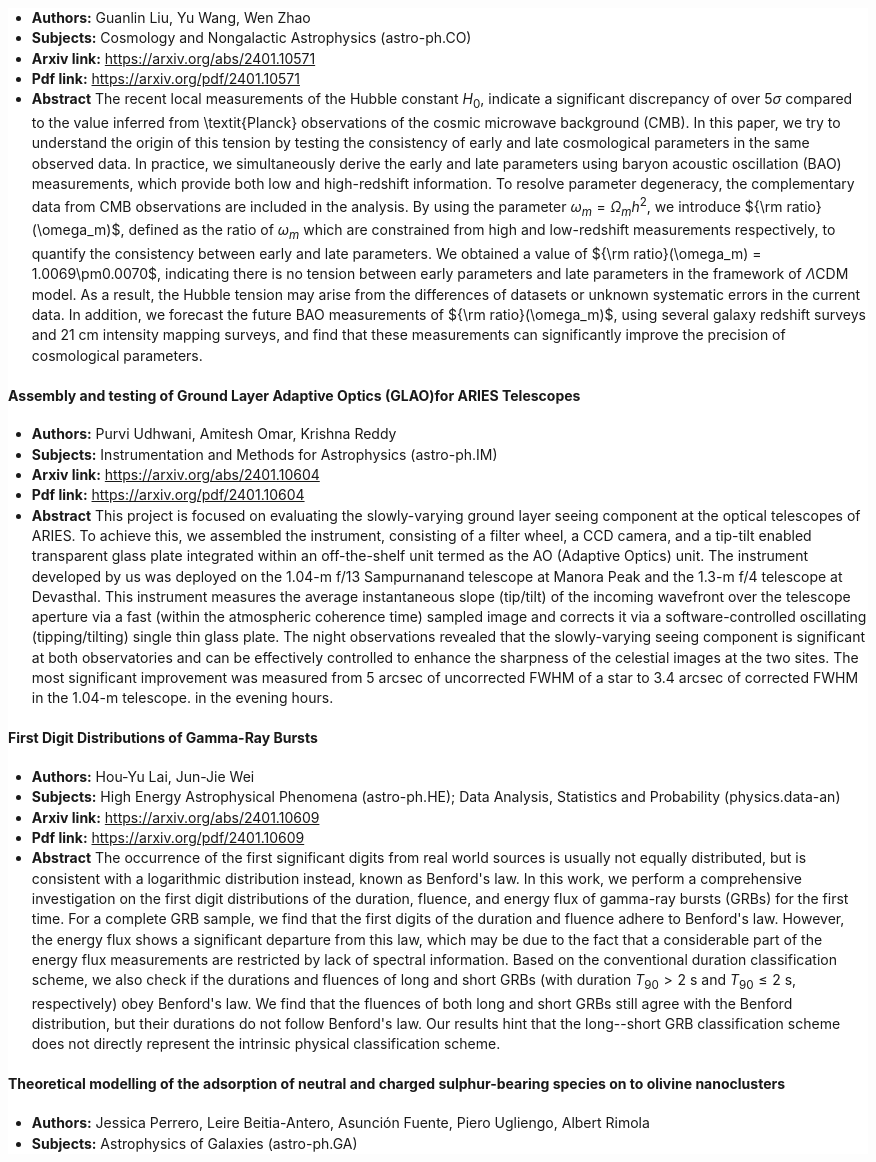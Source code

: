  - **Authors:** Guanlin Liu, Yu Wang, Wen Zhao
 - **Subjects:** Cosmology and Nongalactic Astrophysics (astro-ph.CO)
 - **Arxiv link:** https://arxiv.org/abs/2401.10571
 - **Pdf link:** https://arxiv.org/pdf/2401.10571
 - **Abstract**
 The recent local measurements of the Hubble constant $H_0$, indicate a significant discrepancy of over 5$\sigma$ compared to the value inferred from \textit{Planck} observations of the cosmic microwave background (CMB). In this paper, we try to understand the origin of this tension by testing the consistency of early and late cosmological parameters in the same observed data. In practice, we simultaneously derive the early and late parameters using baryon acoustic oscillation (BAO) measurements, which provide both low and high-redshift information. To resolve parameter degeneracy, the complementary data from CMB observations are included in the analysis. By using the parameter $\omega_m = \Omega_mh^2$, we introduce ${\rm ratio}(\omega_m)$, defined as the ratio of $\omega_m$ which are constrained from high and low-redshift measurements respectively, to quantify the consistency between early and late parameters. We obtained a value of ${\rm ratio}(\omega_m) = 1.0069\pm0.0070$, indicating there is no tension between early parameters and late parameters in the framework of $\Lambda$CDM model. As a result, the Hubble tension may arise from the differences of datasets or unknown systematic errors in the current data. In addition, we forecast the future BAO measurements of ${\rm ratio}(\omega_m)$, using several galaxy redshift surveys and 21 cm intensity mapping surveys, and find that these measurements can significantly improve the precision of cosmological parameters.
#### Assembly and testing of Ground Layer Adaptive Optics (GLAO)for ARIES  Telescopes
 - **Authors:** Purvi Udhwani, Amitesh Omar, Krishna Reddy
 - **Subjects:** Instrumentation and Methods for Astrophysics (astro-ph.IM)
 - **Arxiv link:** https://arxiv.org/abs/2401.10604
 - **Pdf link:** https://arxiv.org/pdf/2401.10604
 - **Abstract**
 This project is focused on evaluating the slowly-varying ground layer seeing component at the optical telescopes of ARIES. To achieve this, we assembled the instrument, consisting of a filter wheel, a CCD camera, and a tip-tilt enabled transparent glass plate integrated within an off-the-shelf unit termed as the AO (Adaptive Optics) unit. The instrument developed by us was deployed on the 1.04-m f/13 Sampurnanand telescope at Manora Peak and the 1.3-m f/4 telescope at Devasthal. This instrument measures the average instantaneous slope (tip/tilt) of the incoming wavefront over the telescope aperture via a fast (within the atmospheric coherence time) sampled image and corrects it via a software-controlled oscillating (tipping/tilting) single thin glass plate. The night observations revealed that the slowly-varying seeing component is significant at both observatories and can be effectively controlled to enhance the sharpness of the celestial images at the two sites. The most significant improvement was measured from 5 arcsec of uncorrected FWHM of a star to 3.4 arcsec of corrected FWHM in the 1.04-m telescope. in the evening hours.
#### First Digit Distributions of Gamma-Ray Bursts
 - **Authors:** Hou-Yu Lai, Jun-Jie Wei
 - **Subjects:** High Energy Astrophysical Phenomena (astro-ph.HE); Data Analysis, Statistics and Probability (physics.data-an)
 - **Arxiv link:** https://arxiv.org/abs/2401.10609
 - **Pdf link:** https://arxiv.org/pdf/2401.10609
 - **Abstract**
 The occurrence of the first significant digits from real world sources is usually not equally distributed, but is consistent with a logarithmic distribution instead, known as Benford's law. In this work, we perform a comprehensive investigation on the first digit distributions of the duration, fluence, and energy flux of gamma-ray bursts (GRBs) for the first time. For a complete GRB sample, we find that the first digits of the duration and fluence adhere to Benford's law. However, the energy flux shows a significant departure from this law, which may be due to the fact that a considerable part of the energy flux measurements are restricted by lack of spectral information. Based on the conventional duration classification scheme, we also check if the durations and fluences of long and short GRBs (with duration $T_{90}>2$ s and $T_{90}\leq2$ s, respectively) obey Benford's law. We find that the fluences of both long and short GRBs still agree with the Benford distribution, but their durations do not follow Benford's law. Our results hint that the long--short GRB classification scheme does not directly represent the intrinsic physical classification scheme.
#### Theoretical modelling of the adsorption of neutral and charged  sulphur-bearing species on to olivine nanoclusters
 - **Authors:** Jessica Perrero, Leire Beitia-Antero, Asunción Fuente, Piero Ugliengo, Albert Rimola
 - **Subjects:** Astrophysics of Galaxies (astro-ph.GA)